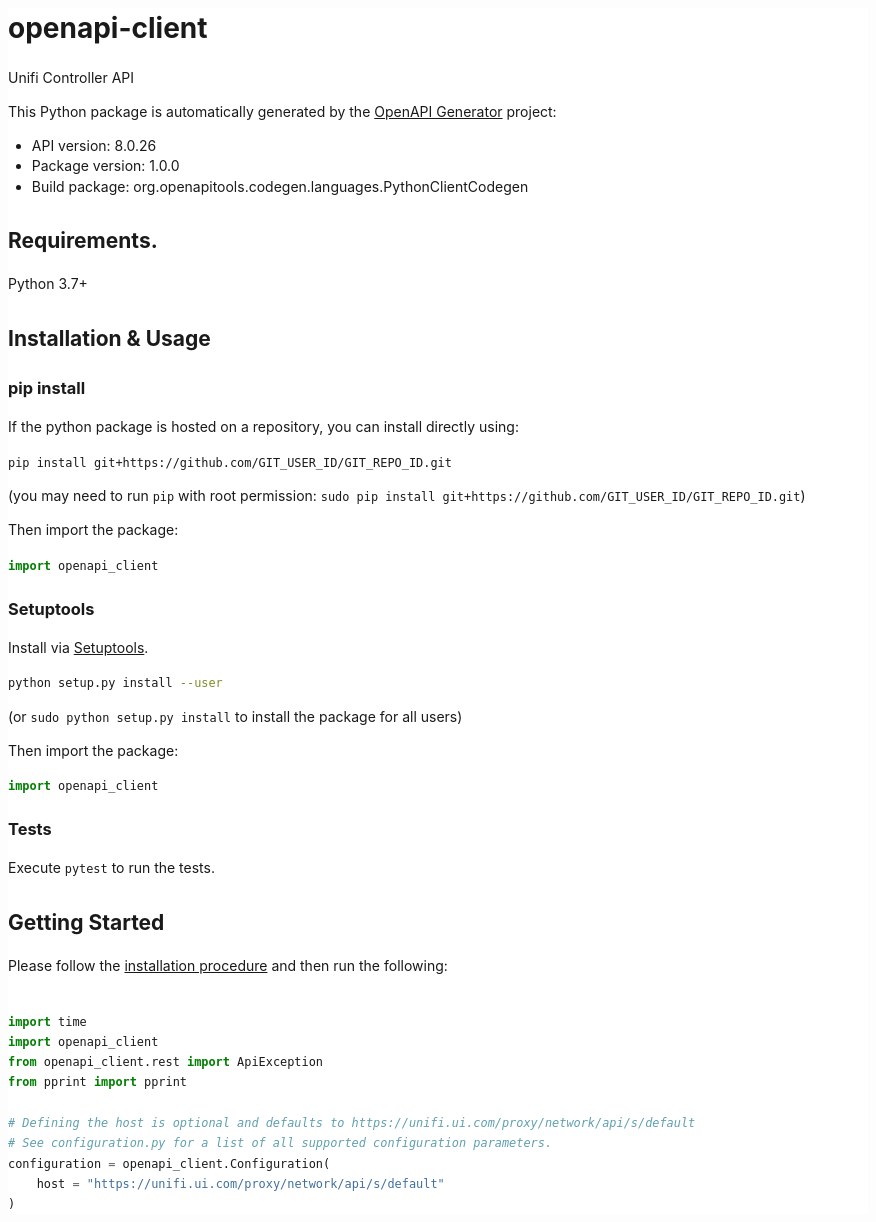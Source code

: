 # openapi-client
Unifi Controller API

This Python package is automatically generated by the [OpenAPI Generator](https://openapi-generator.tech) project:

- API version: 8.0.26
- Package version: 1.0.0
- Build package: org.openapitools.codegen.languages.PythonClientCodegen

## Requirements.

Python 3.7+

## Installation & Usage
### pip install

If the python package is hosted on a repository, you can install directly using:

```sh
pip install git+https://github.com/GIT_USER_ID/GIT_REPO_ID.git
```
(you may need to run `pip` with root permission: `sudo pip install git+https://github.com/GIT_USER_ID/GIT_REPO_ID.git`)

Then import the package:
```python
import openapi_client
```

### Setuptools

Install via [Setuptools](http://pypi.python.org/pypi/setuptools).

```sh
python setup.py install --user
```
(or `sudo python setup.py install` to install the package for all users)

Then import the package:
```python
import openapi_client
```

### Tests

Execute `pytest` to run the tests.

## Getting Started

Please follow the [installation procedure](#installation--usage) and then run the following:

```python

import time
import openapi_client
from openapi_client.rest import ApiException
from pprint import pprint

# Defining the host is optional and defaults to https://unifi.ui.com/proxy/network/api/s/default
# See configuration.py for a list of all supported configuration parameters.
configuration = openapi_client.Configuration(
    host = "https://unifi.ui.com/proxy/network/api/s/default"
)


```